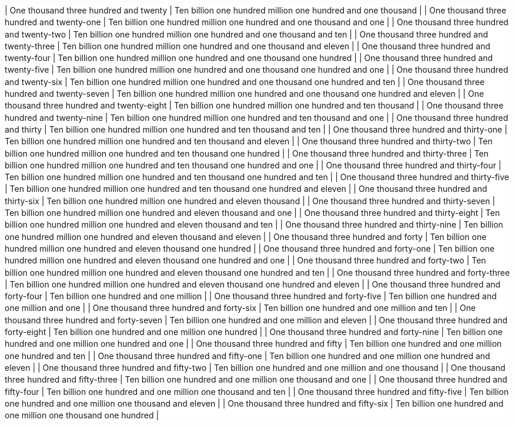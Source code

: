 | One thousand three hundred and twenty | Ten billion one hundred million one hundred and one thousand |
| One thousand three hundred and twenty-one | Ten billion one hundred million one hundred and one thousand and one |
| One thousand three hundred and twenty-two | Ten billion one hundred million one hundred and one thousand and ten |
| One thousand three hundred and twenty-three | Ten billion one hundred million one hundred and one thousand and eleven |
| One thousand three hundred and twenty-four | Ten billion one hundred million one hundred and one thousand one hundred |
| One thousand three hundred and twenty-five | Ten billion one hundred million one hundred and one thousand one hundred and one |
| One thousand three hundred and twenty-six | Ten billion one hundred million one hundred and one thousand one hundred and ten |
| One thousand three hundred and twenty-seven | Ten billion one hundred million one hundred and one thousand one hundred and eleven |
| One thousand three hundred and twenty-eight | Ten billion one hundred million one hundred and ten thousand |
| One thousand three hundred and twenty-nine | Ten billion one hundred million one hundred and ten thousand and one |
| One thousand three hundred and thirty | Ten billion one hundred million one hundred and ten thousand and ten |
| One thousand three hundred and thirty-one | Ten billion one hundred million one hundred and ten thousand and eleven |
| One thousand three hundred and thirty-two | Ten billion one hundred million one hundred and ten thousand one hundred |
| One thousand three hundred and thirty-three | Ten billion one hundred million one hundred and ten thousand one hundred and one |
| One thousand three hundred and thirty-four | Ten billion one hundred million one hundred and ten thousand one hundred and ten |
| One thousand three hundred and thirty-five | Ten billion one hundred million one hundred and ten thousand one hundred and eleven |
| One thousand three hundred and thirty-six | Ten billion one hundred million one hundred and eleven thousand |
| One thousand three hundred and thirty-seven | Ten billion one hundred million one hundred and eleven thousand and one |
| One thousand three hundred and thirty-eight | Ten billion one hundred million one hundred and eleven thousand and ten |
| One thousand three hundred and thirty-nine | Ten billion one hundred million one hundred and eleven thousand and eleven |
| One thousand three hundred and forty | Ten billion one hundred million one hundred and eleven thousand one hundred |
| One thousand three hundred and forty-one | Ten billion one hundred million one hundred and eleven thousand one hundred and one |
| One thousand three hundred and forty-two | Ten billion one hundred million one hundred and eleven thousand one hundred and ten |
| One thousand three hundred and forty-three | Ten billion one hundred million one hundred and eleven thousand one hundred and eleven |
| One thousand three hundred and forty-four | Ten billion one hundred and one million |
| One thousand three hundred and forty-five | Ten billion one hundred and one million and one |
| One thousand three hundred and forty-six | Ten billion one hundred and one million and ten |
| One thousand three hundred and forty-seven | Ten billion one hundred and one million and eleven |
| One thousand three hundred and forty-eight | Ten billion one hundred and one million one hundred |
| One thousand three hundred and forty-nine | Ten billion one hundred and one million one hundred and one |
| One thousand three hundred and fifty | Ten billion one hundred and one million one hundred and ten |
| One thousand three hundred and fifty-one | Ten billion one hundred and one million one hundred and eleven |
| One thousand three hundred and fifty-two | Ten billion one hundred and one million and one thousand |
| One thousand three hundred and fifty-three | Ten billion one hundred and one million one thousand and one |
| One thousand three hundred and fifty-four | Ten billion one hundred and one million one thousand and ten |
| One thousand three hundred and fifty-five | Ten billion one hundred and one million one thousand and eleven |
| One thousand three hundred and fifty-six | Ten billion one hundred and one million one thousand one hundred |